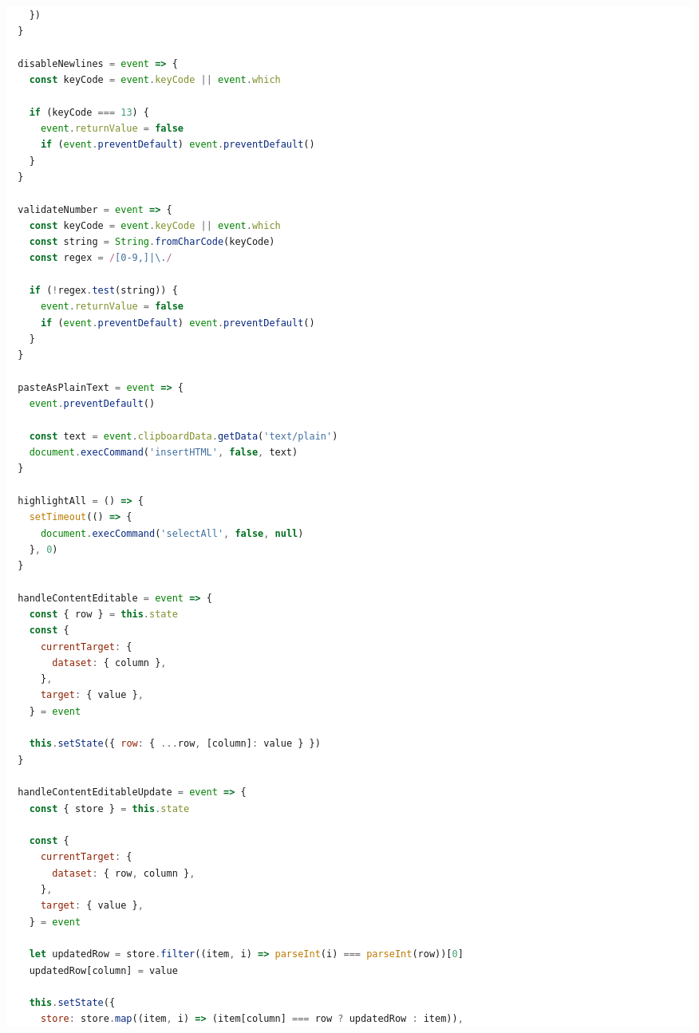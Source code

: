 ```jsx
    })
  }

  disableNewlines = event => {
    const keyCode = event.keyCode || event.which

    if (keyCode === 13) {
      event.returnValue = false
      if (event.preventDefault) event.preventDefault()
    }
  }

  validateNumber = event => {
    const keyCode = event.keyCode || event.which
    const string = String.fromCharCode(keyCode)
    const regex = /[0-9,]|\./

    if (!regex.test(string)) {
      event.returnValue = false
      if (event.preventDefault) event.preventDefault()
    }
  }

  pasteAsPlainText = event => {
    event.preventDefault()

    const text = event.clipboardData.getData('text/plain')
    document.execCommand('insertHTML', false, text)
  }

  highlightAll = () => {
    setTimeout(() => {
      document.execCommand('selectAll', false, null)
    }, 0)
  }

  handleContentEditable = event => {
    const { row } = this.state
    const {
      currentTarget: {
        dataset: { column },
      },
      target: { value },
    } = event

    this.setState({ row: { ...row, [column]: value } })
  }

  handleContentEditableUpdate = event => {
    const { store } = this.state

    const {
      currentTarget: {
        dataset: { row, column },
      },
      target: { value },
    } = event

    let updatedRow = store.filter((item, i) => parseInt(i) === parseInt(row))[0]
    updatedRow[column] = value

    this.setState({
      store: store.map((item, i) => (item[column] === row ? updatedRow : item)),
```